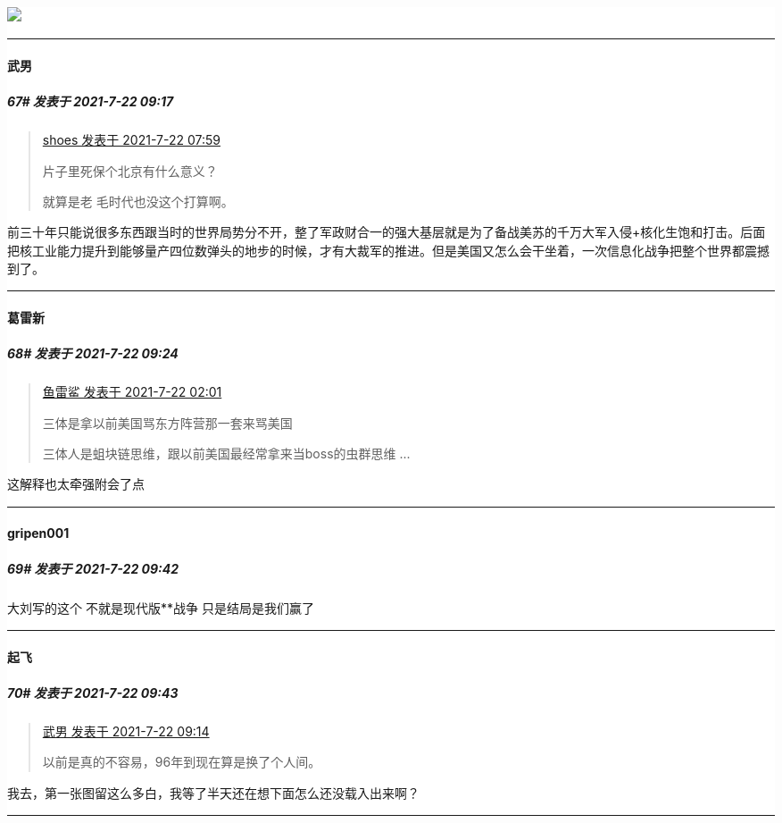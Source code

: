 
<img src="https://img.saraba1st.com/forum/202107/22/091357r1ywjafusg67jzlp.jpg" referrerpolicy="no-referrer">


*****

####  武男  
##### 67#       发表于 2021-7-22 09:17


<blockquote><a href="httphttps://bbs.saraba1st.com/2b/forum.php?mod=redirect&amp;goto=findpost&amp;pid=52053376&amp;ptid=2016678" target="_blank">shoes 发表于 2021-7-22 07:59</a>

片子里死保个北京有什么意义？

就算是老 毛时代也没这个打算啊。</blockquote>
前三十年只能说很多东西跟当时的世界局势分不开，整了军政财合一的强大基层就是为了备战美苏的千万大军入侵+核化生饱和打击。后面把核工业能力提升到能够量产四位数弹头的地步的时候，才有大裁军的推进。但是美国又怎么会干坐着，一次信息化战争把整个世界都震撼到了。


*****

####  葛雷新  
##### 68#       发表于 2021-7-22 09:24


<blockquote><a href="httphttps://bbs.saraba1st.com/2b/forum.php?mod=redirect&amp;goto=findpost&amp;pid=52052931&amp;ptid=2016678" target="_blank">鱼雷鲨 发表于 2021-7-22 02:01</a>

三体是拿以前美国骂东方阵营那一套来骂美国


三体人是蛆块链思维，跟以前美国最经常拿来当boss的虫群思维 ...</blockquote>
这解释也太牵强附会了点


*****

####  gripen001  
##### 69#       发表于 2021-7-22 09:42


大刘写的这个 不就是现代版**战争 只是结局是我们赢了


*****

####  起飞  
##### 70#       发表于 2021-7-22 09:43


<blockquote><a href="httphttps://bbs.saraba1st.com/2b/forum.php?mod=redirect&amp;goto=findpost&amp;pid=52053894&amp;ptid=2016678" target="_blank">武男 发表于 2021-7-22 09:14</a>

以前是真的不容易，96年到现在算是换了个人间。</blockquote>
我去，第一张图留这么多白，我等了半天还在想下面怎么还没载入出来啊？


*****
